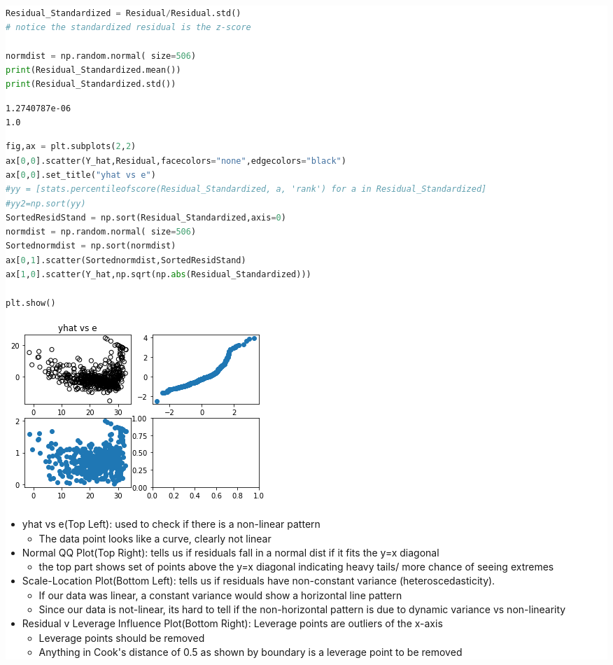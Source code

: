 

```python
Residual_Standardized = Residual/Residual.std()
# notice the standardized residual is the z-score

normdist = np.random.normal( size=506)
print(Residual_Standardized.mean())
print(Residual_Standardized.std())
```

    1.2740787e-06
    1.0



```python
fig,ax = plt.subplots(2,2)
ax[0,0].scatter(Y_hat,Residual,facecolors="none",edgecolors="black")
ax[0,0].set_title("yhat vs e")
#yy = [stats.percentileofscore(Residual_Standardized, a, 'rank') for a in Residual_Standardized]
#yy2=np.sort(yy)
SortedResidStand = np.sort(Residual_Standardized,axis=0)
normdist = np.random.normal( size=506)
Sortednormdist = np.sort(normdist)
ax[0,1].scatter(Sortednormdist,SortedResidStand)
ax[1,0].scatter(Y_hat,np.sqrt(np.abs(Residual_Standardized)))

plt.show()
```


![png](/images/2016-07-07-LinReg/output_22_0.png)


* yhat vs e(Top Left): used to check if there is a non-linear pattern
  * The data point looks like a curve, clearly not linear
* Normal QQ Plot(Top Right): tells us if residuals fall in a normal dist if it fits the y=x diagonal
  * the top part shows set of points above the y=x diagonal indicating heavy tails/ more chance of seeing extremes
* Scale-Location Plot(Bottom Left): tells us if residuals have non-constant variance (heteroscedasticity).
  * If our data was linear, a constant variance would show a horizontal line pattern
  * Since our data is not-linear, its hard to tell if the non-horizontal pattern is due to dynamic variance vs non-linearity
* Residual v Leverage Influence Plot(Bottom Right): Leverage points are outliers of the x-axis
  * Leverage points should be removed
  * Anything in Cook's distance of 0.5 as shown by boundary is a leverage point to be removed 
  